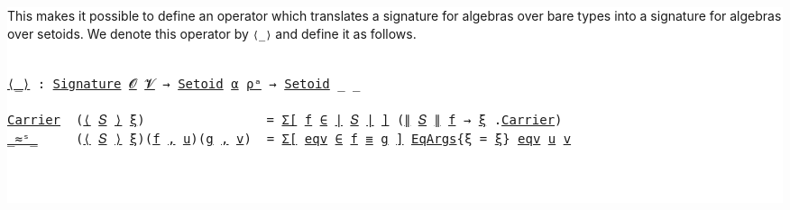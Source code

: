 </pre>

This makes it possible to define an operator which translates a signature for algebras over bare types into a signature for algebras over setoids. We denote this operator by `⟨_⟩` and define it as follows.

<pre class="Agda">

<a id="⟨_⟩"></a><a id="17280" href="Demos.HSP.html#17280" class="Function Operator">⟨_⟩</a> <a id="17284" class="Symbol">:</a> <a id="17286" href="Overture.Signatures.html#3264" class="Function">Signature</a> <a id="17296" href="Demos.HSP.html#5652" class="Bound">𝓞</a> <a id="17298" href="Demos.HSP.html#5654" class="Bound">𝓥</a> <a id="17300" class="Symbol">→</a> <a id="17302" href="Relation.Binary.Bundles.html#1095" class="Record">Setoid</a> <a id="17309" href="Demos.HSP.html#7151" class="Generalizable">α</a> <a id="17311" href="Demos.HSP.html#7153" class="Generalizable">ρᵃ</a> <a id="17314" class="Symbol">→</a> <a id="17316" href="Relation.Binary.Bundles.html#1095" class="Record">Setoid</a> <a id="17323" class="Symbol">_</a> <a id="17325" class="Symbol">_</a>

<a id="17328" href="Relation.Binary.Bundles.html#1158" class="Field">Carrier</a>  <a id="17337" class="Symbol">(</a><a id="17338" href="Demos.HSP.html#17280" class="Function Operator">⟨</a> <a id="17340" href="Demos.HSP.html#17340" class="Bound">𝑆</a> <a id="17342" href="Demos.HSP.html#17280" class="Function Operator">⟩</a> <a id="17344" href="Demos.HSP.html#17344" class="Bound">ξ</a><a id="17345" class="Symbol">)</a>                <a id="17362" class="Symbol">=</a> <a id="17364" href="Data.Product.Base.html#1244" class="Function">Σ[</a> <a id="17367" href="Demos.HSP.html#17367" class="Bound">f</a> <a id="17369" href="Data.Product.Base.html#1244" class="Function">∈</a> <a id="17371" href="Demos.HSP.html#7795" class="Function Operator">∣</a> <a id="17373" href="Demos.HSP.html#17340" class="Bound">𝑆</a> <a id="17375" href="Demos.HSP.html#7795" class="Function Operator">∣</a> <a id="17377" href="Data.Product.Base.html#1244" class="Function">]</a> <a id="17379" class="Symbol">(</a><a id="17380" href="Demos.HSP.html#7832" class="Function Operator">∥</a> <a id="17382" href="Demos.HSP.html#17340" class="Bound">𝑆</a> <a id="17384" href="Demos.HSP.html#7832" class="Function Operator">∥</a> <a id="17386" href="Demos.HSP.html#17367" class="Bound">f</a> <a id="17388" class="Symbol">→</a> <a id="17390" href="Demos.HSP.html#17344" class="Bound">ξ</a> <a id="17392" class="Symbol">.</a><a id="17393" href="Relation.Binary.Bundles.html#1158" class="Field">Carrier</a><a id="17400" class="Symbol">)</a>
<a id="17402" href="Demos.HSP.html#6816" class="Field Operator">_≈ˢ_</a>     <a id="17411" class="Symbol">(</a><a id="17412" href="Demos.HSP.html#17280" class="Function Operator">⟨</a> <a id="17414" href="Demos.HSP.html#17414" class="Bound">𝑆</a> <a id="17416" href="Demos.HSP.html#17280" class="Function Operator">⟩</a> <a id="17418" href="Demos.HSP.html#17418" class="Bound">ξ</a><a id="17419" class="Symbol">)(</a><a id="17421" href="Demos.HSP.html#17421" class="Bound">f</a> <a id="17423" href="Agda.Builtin.Sigma.html#235" class="InductiveConstructor Operator">,</a> <a id="17425" href="Demos.HSP.html#17425" class="Bound">u</a><a id="17426" class="Symbol">)(</a><a id="17428" href="Demos.HSP.html#17428" class="Bound">g</a> <a id="17430" href="Agda.Builtin.Sigma.html#235" class="InductiveConstructor Operator">,</a> <a id="17432" href="Demos.HSP.html#17432" class="Bound">v</a><a id="17433" class="Symbol">)</a>  <a id="17436" class="Symbol">=</a> <a id="17438" href="Data.Product.Base.html#1244" class="Function">Σ[</a> <a id="17441" href="Demos.HSP.html#17441" class="Bound">eqv</a> <a id="17445" href="Data.Product.Base.html#1244" class="Function">∈</a> <a id="17447" href="Demos.HSP.html#17421" class="Bound">f</a> <a id="17449" href="Agda.Builtin.Equality.html#150" class="Datatype Operator">≡</a> <a id="17451" href="Demos.HSP.html#17428" class="Bound">g</a> <a id="17453" href="Data.Product.Base.html#1244" class="Function">]</a> <a id="17455" href="Demos.HSP.html#16831" class="Function">EqArgs</a><a id="17461" class="Symbol">{</a><a id="17462" class="Argument">ξ</a> <a id="17464" class="Symbol">=</a> <a id="17466" href="Demos.HSP.html#17418" class="Bound">ξ</a><a id="17467" class="Symbol">}</a> <a id="17469" href="Demos.HSP.html#17441" class="Bound">eqv</a> <a id="17473" href="Demos.HSP.html#17425" class="Bound">u</a> <a id="17475" href="Demos.HSP.html#17432" class="Bound">v</a>
